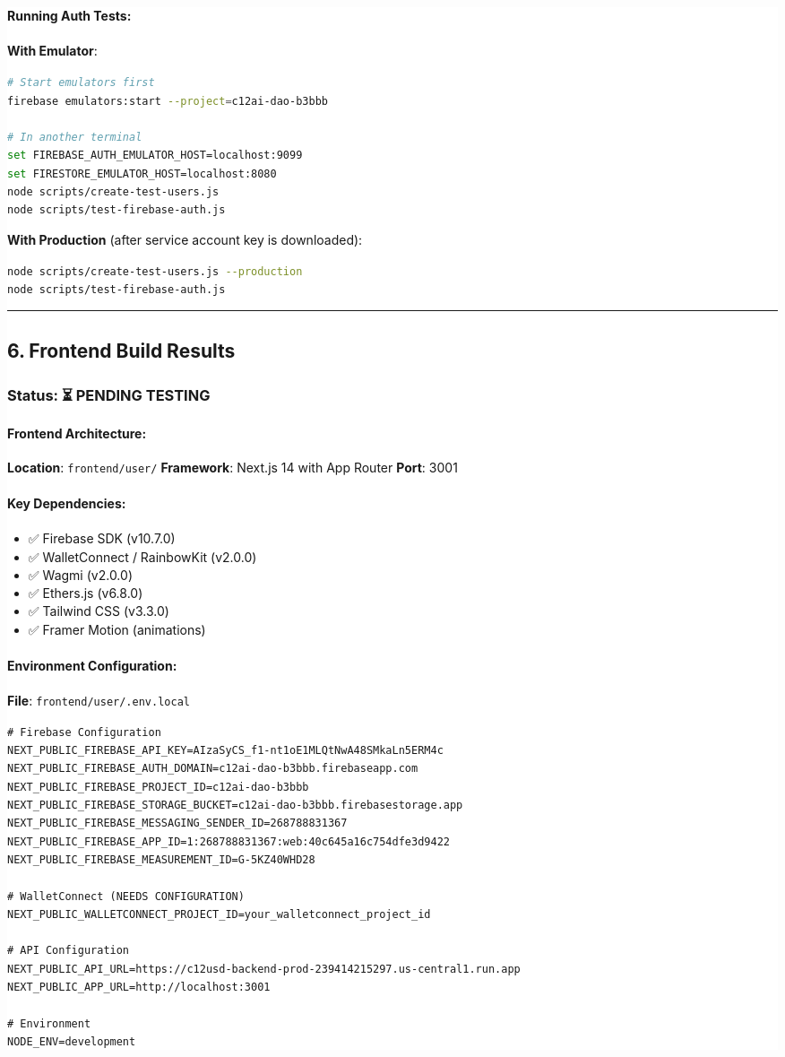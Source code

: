 #### Running Auth Tests:

**With Emulator**:
```bash
# Start emulators first
firebase emulators:start --project=c12ai-dao-b3bbb

# In another terminal
set FIREBASE_AUTH_EMULATOR_HOST=localhost:9099
set FIRESTORE_EMULATOR_HOST=localhost:8080
node scripts/create-test-users.js
node scripts/test-firebase-auth.js
```

**With Production** (after service account key is downloaded):
```bash
node scripts/create-test-users.js --production
node scripts/test-firebase-auth.js
```

---

## 6. Frontend Build Results

### Status: ⏳ PENDING TESTING

#### Frontend Architecture:

**Location**: `frontend/user/`
**Framework**: Next.js 14 with App Router
**Port**: 3001

#### Key Dependencies:
- ✅ Firebase SDK (v10.7.0)
- ✅ WalletConnect / RainbowKit (v2.0.0)
- ✅ Wagmi (v2.0.0)
- ✅ Ethers.js (v6.8.0)
- ✅ Tailwind CSS (v3.3.0)
- ✅ Framer Motion (animations)

#### Environment Configuration:

**File**: `frontend/user/.env.local`

```env
# Firebase Configuration
NEXT_PUBLIC_FIREBASE_API_KEY=AIzaSyCS_f1-nt1oE1MLQtNwA48SMkaLn5ERM4c
NEXT_PUBLIC_FIREBASE_AUTH_DOMAIN=c12ai-dao-b3bbb.firebaseapp.com
NEXT_PUBLIC_FIREBASE_PROJECT_ID=c12ai-dao-b3bbb
NEXT_PUBLIC_FIREBASE_STORAGE_BUCKET=c12ai-dao-b3bbb.firebasestorage.app
NEXT_PUBLIC_FIREBASE_MESSAGING_SENDER_ID=268788831367
NEXT_PUBLIC_FIREBASE_APP_ID=1:268788831367:web:40c645a16c754dfe3d9422
NEXT_PUBLIC_FIREBASE_MEASUREMENT_ID=G-5KZ40WHD28

# WalletConnect (NEEDS CONFIGURATION)
NEXT_PUBLIC_WALLETCONNECT_PROJECT_ID=your_walletconnect_project_id

# API Configuration
NEXT_PUBLIC_API_URL=https://c12usd-backend-prod-239414215297.us-central1.run.app
NEXT_PUBLIC_APP_URL=http://localhost:3001

# Environment
NODE_ENV=development
```
